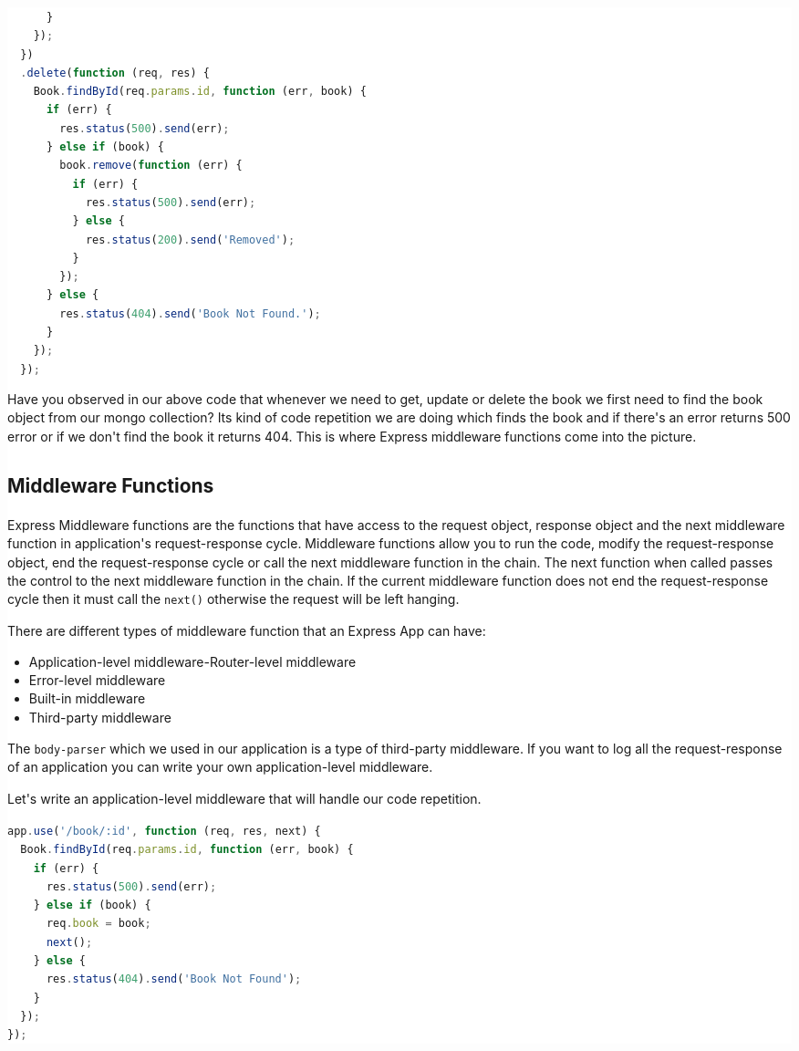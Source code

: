 ```javascript
      }
    });
  })
  .delete(function (req, res) {
    Book.findById(req.params.id, function (err, book) {
      if (err) {
        res.status(500).send(err);
      } else if (book) {
        book.remove(function (err) {
          if (err) {
            res.status(500).send(err);
          } else {
            res.status(200).send('Removed');
          }
        });
      } else {
        res.status(404).send('Book Not Found.');
      }
    });
  });
```

Have you observed in our above code that whenever we need to get, update or delete the book we first need to find the book object from our mongo collection? Its kind of code repetition we are doing which finds the book and if there's an error returns 500 error or if we don't find the book it returns 404. This is where Express middleware functions come into the picture.

## Middleware Functions

Express Middleware functions are the functions that have access to the request object, response object and the next middleware function in application's request-response cycle. Middleware functions allow you to run the code, modify the request-response object, end the request-response cycle or call the next middleware function in the chain. The next function when called passes the control to the next middleware function in the chain. If the current middleware function does not end the request-response cycle then it must call the `next()` otherwise the request will be left hanging.

There are different types of middleware function that an Express App can have:

- Application-level middleware-Router-level middleware
- Error-level middleware
- Built-in middleware
- Third-party middleware

The `body-parser` which we used in our application is a type of third-party middleware. If you want to log all the request-response of an application you can write your own application-level middleware.

Let's write an application-level middleware that will handle our code repetition.

```javascript
app.use('/book/:id', function (req, res, next) {
  Book.findById(req.params.id, function (err, book) {
    if (err) {
      res.status(500).send(err);
    } else if (book) {
      req.book = book;
      next();
    } else {
      res.status(404).send('Book Not Found');
    }
  });
});
```
